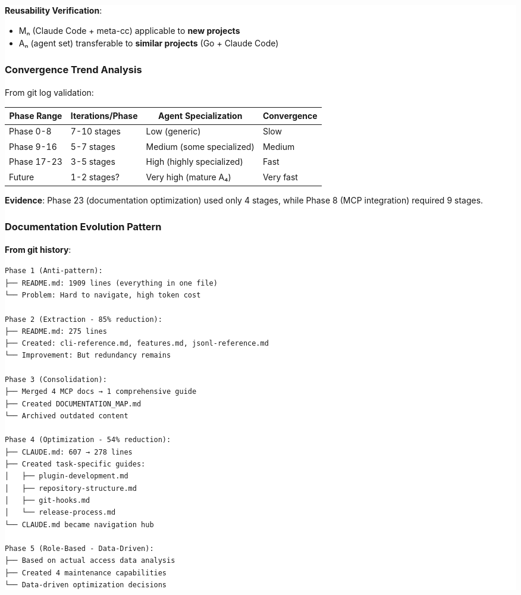 **Reusability Verification**:
- Mₙ (Claude Code + meta-cc) applicable to **new projects**
- Aₙ (agent set) transferable to **similar projects** (Go + Claude Code)

### Convergence Trend Analysis

From git log validation:

| Phase Range | Iterations/Phase | Agent Specialization | Convergence |
|-------------|------------------|----------------------|-------------|
| Phase 0-8 | 7-10 stages | Low (generic) | Slow |
| Phase 9-16 | 5-7 stages | Medium (some specialized) | Medium |
| Phase 17-23 | 3-5 stages | High (highly specialized) | Fast |
| Future | 1-2 stages? | Very high (mature A₄) | Very fast |

**Evidence**: Phase 23 (documentation optimization) used only 4 stages, while Phase 8 (MCP integration) required 9 stages.

### Documentation Evolution Pattern

**From git history**:

```
Phase 1 (Anti-pattern):
├── README.md: 1909 lines (everything in one file)
└── Problem: Hard to navigate, high token cost

Phase 2 (Extraction - 85% reduction):
├── README.md: 275 lines
├── Created: cli-reference.md, features.md, jsonl-reference.md
└── Improvement: But redundancy remains

Phase 3 (Consolidation):
├── Merged 4 MCP docs → 1 comprehensive guide
├── Created DOCUMENTATION_MAP.md
└── Archived outdated content

Phase 4 (Optimization - 54% reduction):
├── CLAUDE.md: 607 → 278 lines
├── Created task-specific guides:
│   ├── plugin-development.md
│   ├── repository-structure.md
│   ├── git-hooks.md
│   └── release-process.md
└── CLAUDE.md became navigation hub

Phase 5 (Role-Based - Data-Driven):
├── Based on actual access data analysis
├── Created 4 maintenance capabilities
└── Data-driven optimization decisions
```
